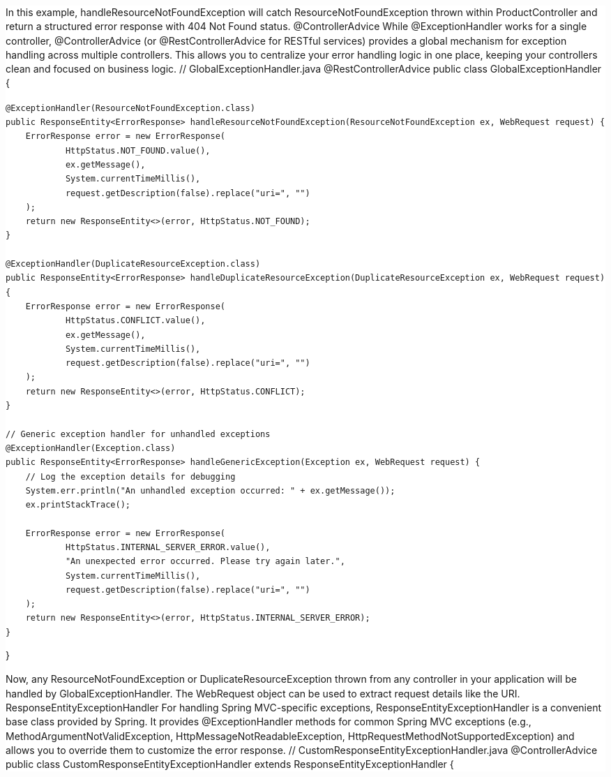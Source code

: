 In this example, handleResourceNotFoundException will catch ResourceNotFoundException thrown within ProductController and return a structured error response with 404 Not Found status.
@ControllerAdvice
While @ExceptionHandler works for a single controller, @ControllerAdvice (or @RestControllerAdvice for RESTful services) provides a global mechanism for exception handling across multiple controllers. This allows you to centralize your error handling logic in one place, keeping your controllers clean and focused on business logic.
// GlobalExceptionHandler.java
@RestControllerAdvice
public class GlobalExceptionHandler {

    @ExceptionHandler(ResourceNotFoundException.class)
    public ResponseEntity<ErrorResponse> handleResourceNotFoundException(ResourceNotFoundException ex, WebRequest request) {
        ErrorResponse error = new ErrorResponse(
                HttpStatus.NOT_FOUND.value(),
                ex.getMessage(),
                System.currentTimeMillis(),
                request.getDescription(false).replace("uri=", "")
        );
        return new ResponseEntity<>(error, HttpStatus.NOT_FOUND);
    }

    @ExceptionHandler(DuplicateResourceException.class)
    public ResponseEntity<ErrorResponse> handleDuplicateResourceException(DuplicateResourceException ex, WebRequest request) {
        ErrorResponse error = new ErrorResponse(
                HttpStatus.CONFLICT.value(),
                ex.getMessage(),
                System.currentTimeMillis(),
                request.getDescription(false).replace("uri=", "")
        );
        return new ResponseEntity<>(error, HttpStatus.CONFLICT);
    }

    // Generic exception handler for unhandled exceptions
    @ExceptionHandler(Exception.class)
    public ResponseEntity<ErrorResponse> handleGenericException(Exception ex, WebRequest request) {
        // Log the exception details for debugging
        System.err.println("An unhandled exception occurred: " + ex.getMessage());
        ex.printStackTrace();

        ErrorResponse error = new ErrorResponse(
                HttpStatus.INTERNAL_SERVER_ERROR.value(),
                "An unexpected error occurred. Please try again later.",
                System.currentTimeMillis(),
                request.getDescription(false).replace("uri=", "")
        );
        return new ResponseEntity<>(error, HttpStatus.INTERNAL_SERVER_ERROR);
    }
}

Now, any ResourceNotFoundException or DuplicateResourceException thrown from any controller in your application will be handled by GlobalExceptionHandler. The WebRequest object can be used to extract request details like the URI.
ResponseEntityExceptionHandler
For handling Spring MVC-specific exceptions, ResponseEntityExceptionHandler is a convenient base class provided by Spring. It provides @ExceptionHandler methods for common Spring MVC exceptions (e.g., MethodArgumentNotValidException, HttpMessageNotReadableException, HttpRequestMethodNotSupportedException) and allows you to override them to customize the error response.
// CustomResponseEntityExceptionHandler.java
@ControllerAdvice
public class CustomResponseEntityExceptionHandler extends ResponseEntityExceptionHandler {
